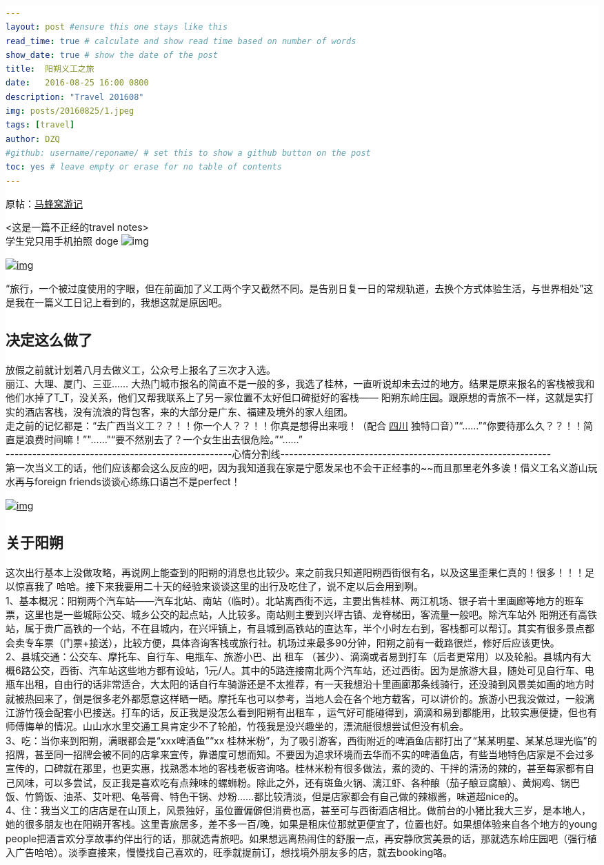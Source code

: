 ```yaml
---  
layout: post #ensure this one stays like this  
read_time: true # calculate and show read time based on number of words  
show_date: true # show the date of the post  
title:  阳朔义工之旅  
date:   2016-08-25 16:00 0800  
description: "Travel 201608"  
img: posts/20160825/1.jpeg  
tags: [travel]  
author: DZQ  
#github: username/reponame/ # set this to show a github button on the post  
toc: yes # leave empty or erase for no table of contents  
---  
```


原帖：[马蜂窝游记](http://www.mafengwo.cn/i/5625890.html)  

<这是一篇不正经的travel notes>  
学生党只用手机拍照 doge ![img](http://images.mafengwo.net/images/i/face/daily_v2/258@2x.png)  

[![img](http://p1-q.mafengwo.net/s9/M00/A1/63/wKgBs1esl_WAMx1nACgJ5E1Kxiw37.jpeg?imageView2%2F2%2Fw%2F680%2Fq%2F90%7CimageMogr2%2Fstrip%2Fquality%2F90)](http://www.mafengwo.cn/photo/10027/scenery_5625890/148460556.html)  

“旅行，一个被过度使用的字眼，但在前面加了义工两个字又截然不同。是告别日复一日的常规轨道，去换个方式体验生活，与世界相处”这是我在一篇义工日记上看到的，我想这就是原因吧。  

## 决定这么做了  

放假之前就计划着八月去做义工，公众号上报名了三次才入选。  
丽江、大理、厦门、三亚…… 大热门城市报名的简直不是一般的多，我选了桂林，一直听说却未去过的地方。结果是原来报名的客栈被我和他们水掉了T_T，没关系，他们又帮我联系上了另一家位置不太好但口碑挺好的客栈—— 阳朔东岭庄园。跟原想的青旅不一样，这就是实打实的酒店客栈，没有流浪的背包客，来的大部分是广东、福建及境外的家人组团。  
走之前的记忆都是：“去广西当义工？？！！你一个人？？！！你真是想得出来哦！（配合 [四川](http://www.mafengwo.cn/travel-scenic-spot/mafengwo/12703.html) 独特口音）”“……”“你要待那么久？？！！简直是浪费时间嘛！”"……"“要不然别去了？一个女生出去很危险。”“……”  
---------------------------------------------------心情分割线-------------------------------------------------------------  
第一次当义工的话，他们应该都会这么反应的吧，因为我知道我在家是宁愿发呆也不会干正经事的~~而且那里老外多诶！借义工名义游山玩水再与foreign friends谈谈心练练口语岂不是perfect！  

[![img](http://p1-q.mafengwo.net/s9/M00/73/4E/wKgBs1e7xXyAbsSFACKnCPqF5Z014.jpeg?imageView2%2F2%2Fw%2F680%2Fq%2F90%7CimageMogr2%2Fstrip%2Fquality%2F90)](http://www.mafengwo.cn/photo/10027/scenery_5625890/148465534.html)  

## 关于阳朔  

这次出行基本上没做攻略，再说网上能查到的阳朔的消息也比较少。来之前我只知道阳朔西街很有名，以及这里歪果仁真的！很多！！！足以惊喜我了 哈哈。接下来我要用二十天的经验来谈谈这里的出行及吃住了，说不定以后会用到咧。  
1、基本概况：阳朔两个汽车站——汽车北站、南站（临时）。北站离西街不远，主要出售桂林、两江机场、银子岩十里画廊等地方的班车票，这里也是一些城际公交、城乡公交的起点站，人比较多。南站则主要到兴坪古镇、龙脊梯田，客流量一般吧。除汽车站外 阳朔还有高铁站，属于贵广高铁的一个站，不在县城内，在兴坪镇上，有县城到高铁站的直达车，半个小时左右到，客栈都可以帮订。其实有很多景点都会卖专车票（门票+接送），比较方便，具体咨询客栈或旅行社。机场过来最多90分钟，阳朔之前有一截路很烂，修好后应该更快。  
2、县城交通：公交车、摩托车、自行车、电瓶车、旅游小巴、出 租车 （甚少）、滴滴或者易到打车（后者更常用）以及轮船。县城内有大概6路公交，西街、汽车站这些地方都有设站，1元/人。其中的5路连接南北两个汽车站，还过西街。因为是旅游大县，随处可见自行车、电瓶车出租，自由行的话非常适合，大太阳的话自行车骑游还是不太推荐，有一天我想沿十里画廊那条线骑行，还没骑到风景美如画的地方时就被热回来了，倒是很多老外都愿意这样晒一晒。摩托车也可以参考，当地人会在各个地方载客，可以讲价的。旅游小巴我没做过，一般漓江游竹筏会配套小巴接送。打车的话，反正我是没怎么看到阳朔有出租车 ，运气好可能碰得到，滴滴和易到都能用，比较实惠便捷，但也有师傅悔单的情况。山山水水里交通工具肯定少不了轮船，竹筏我是没兴趣坐的，漂流艇很想尝试但没有机会。  
3、吃：当你来到阳朔，满眼都会是“xxx啤酒鱼”“xx 桂林米粉”，为了吸引游客，西街附近的啤酒鱼店都打出了“某某明星、某某总理光临”的招牌，甚至同一招牌会被不同的店拿来宣传，靠谱度可想而知。不要因为追求环境而去华而不实的啤酒鱼店，有些当地特色店家是不会过多宣传的，口碑就在那里，也更实惠，找熟悉本地的客栈老板咨询咯。桂林米粉有很多做法，煮的烫的、干拌的清汤的辣的，甚至每家都有自己风味，可以多尝试，反正我是喜欢吃有点辣味的螺蛳粉。除此之外，还有斑鱼火锅、漓江虾、各种酿（茄子酿豆腐酿）、黄焖鸡、锅巴饭、竹筒饭、油茶、艾叶粑、龟苓膏、特色干锅、炒粉……都比较清淡，但是店家都会有自己做的辣椒酱，味道超nice的。  
4、住：我当义工的店店是在山顶上，风景独好，虽位置偏僻但消费也高，甚至可与西街酒店相比。做前台的小猪比我大三岁，是本地人，她的很多朋友也在阳朔开客栈。这里青旅居多，差不多一百/晚，如果是租床位那就更便宜了，位置也好。如果想体验来自各个地方的young people把酒言欢分享故事约伴出行的话，那就选青旅吧。如果想远离热闹住的舒服一点，再安静欣赏美景的话，那就选东岭庄园吧（强行植入广告哈哈）。淡季直接来，慢慢找自己喜欢的，旺季就提前订，想找境外朋友多的店，就去booking咯。  

